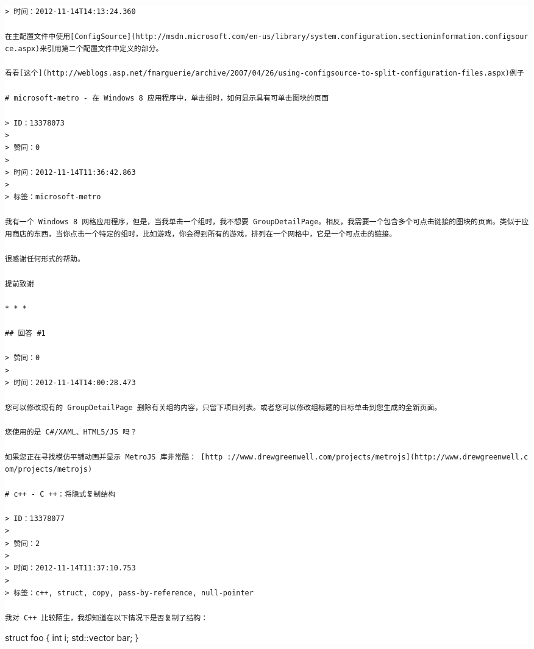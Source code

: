 ```*
> 时间：2012-11-14T14:13:24.360

在主配置文件中使用[ConfigSource](http://msdn.microsoft.com/en-us/library/system.configuration.sectioninformation.configsource.aspx)来引用第二个配置文件中定义的部分。

看看[这个](http://weblogs.asp.net/fmarguerie/archive/2007/04/26/using-configsource-to-split-configuration-files.aspx)例子

# microsoft-metro - 在 Windows 8 应用程序中，单击组时，如何显示具有可单击图块的页面

> ID：13378073
> 
> 赞同：0
> 
> 时间：2012-11-14T11:36:42.863
> 
> 标签：microsoft-metro

我有一个 Windows 8 网格应用程序，但是，当我单击一个组时，我不想要 GroupDetailPage。相反，我需要一个包含多个可点击链接的图块的页面。类似于应用商店的东西，当你点击一个特定的组时，比如游戏，你会得到所有的游戏，排列在一个网格中，它是一个可点击的链接。

很感谢任何形式的帮助。

提前致谢

* * *

## 回答 #1

> 赞同：0
> 
> 时间：2012-11-14T14:00:28.473

您可以修改现有的 GroupDetailPage 删除有关组的内容，只留下项目列表。或者您可以修改组标题的目标单击到您生成的全新页面。

您使用的是 C#/XAML、HTML5/JS 吗？

如果您正在寻找模仿平铺动画并显示 MetroJS 库非常酷： [http ://www.drewgreenwell.com/projects/metrojs](http://www.drewgreenwell.com/projects/metrojs)

# c++ - C ++：将隐式复制结构

> ID：13378077
> 
> 赞同：2
> 
> 时间：2012-11-14T11:37:10.753
> 
> 标签：c++, struct, copy, pass-by-reference, null-pointer

我对 C++ 比较陌生，我想知道在以下情况下是否复制了结构：

```
struct foo {
  int i;
  std::vector<int> bar;
}
